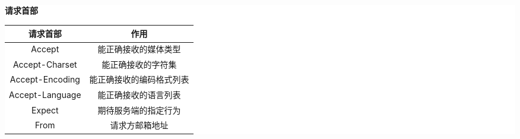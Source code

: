 </table>

**请求首部**

<table>

<thead>

<tr>

<th style="text-align:center">请求首部</th>

<th style="text-align:center">作用</th>

</tr>

</thead>

<tbody>

<tr>

<td style="text-align:center">Accept</td>

<td style="text-align:center">能正确接收的媒体类型</td>

</tr>

<tr>

<td style="text-align:center">Accept-Charset</td>

<td style="text-align:center">能正确接收的字符集</td>

</tr>

<tr>

<td style="text-align:center">Accept-Encoding</td>

<td style="text-align:center">能正确接收的编码格式列表</td>

</tr>

<tr>

<td style="text-align:center">Accept-Language</td>

<td style="text-align:center">能正确接收的语言列表</td>

</tr>

<tr>

<td style="text-align:center">Expect</td>

<td style="text-align:center">期待服务端的指定行为</td>

</tr>

<tr>

<td style="text-align:center">From</td>

<td style="text-align:center">请求方邮箱地址</td>
